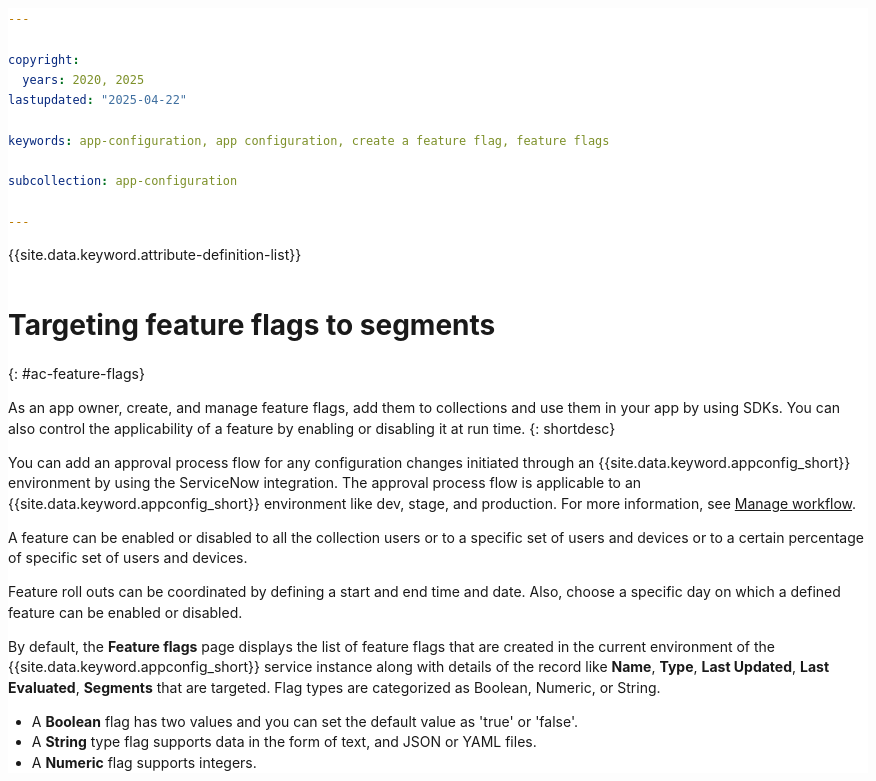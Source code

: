 ```yaml
---

copyright:
  years: 2020, 2025
lastupdated: "2025-04-22"

keywords: app-configuration, app configuration, create a feature flag, feature flags

subcollection: app-configuration

---
```


{{site.data.keyword.attribute-definition-list}}

# Targeting feature flags to segments
{: #ac-feature-flags}

As an app owner, create, and manage feature flags, add them to collections and use them in your app by using SDKs. You can also control the applicability of a feature by enabling or disabling it at run time.
{: shortdesc}

You can add an approval process flow for any configuration changes initiated through an {{site.data.keyword.appconfig_short}} environment by using the ServiceNow integration. The approval process flow is applicable to an {{site.data.keyword.appconfig_short}} environment like dev, stage, and production. For more information, see [Manage workflow](/docs/app-configuration?topic=app-configuration-ac-manage-workflow).

A feature can be enabled or disabled to all the collection users or to a specific set of users and devices or to a certain percentage of specific set of users and devices.

Feature roll outs can be coordinated by defining a start and end time and date. Also, choose a specific day on which a defined feature can be enabled or disabled.

By default, the **Feature flags** page displays the list of feature flags that are created in the current environment of the {{site.data.keyword.appconfig_short}} service instance along with details of the record like **Name**, **Type**, **Last Updated**, **Last Evaluated**, **Segments** that are targeted. Flag types are categorized as Boolean, Numeric, or String.

- A **Boolean** flag has two values and you can set the default value as 'true' or 'false'.
- A **String** type flag supports data in the form of text, and JSON or YAML files.
- A **Numeric** flag supports integers.
